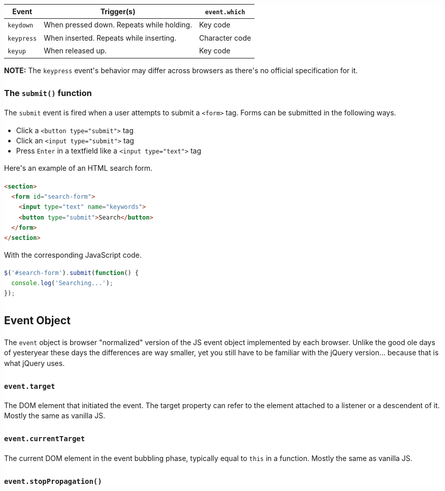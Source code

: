 | Event      | Trigger(s)                                  | `event.which`  |
|------------|---------------------------------------------|----------------|
| `keydown`  | When pressed down. Repeats while holding.   | Key code       |
| `keypress` | When inserted. Repeats while inserting.     | Character code |
| `keyup`    | When released up.                           | Key code       |

**NOTE:** The `keypress` event's behavior may differ across browsers as there's no official specification for it.

### The `submit()` function

The `submit` event is fired when a user attempts to submit a `<form>` tag. Forms can be submitted in the following ways.

- Click a `<button type="submit">` tag
- Click an `<input type="submit">` tag
- Press `Enter` in a textfield like a `<input type="text">` tag

Here's an example of an HTML search form.

```html
<section>
  <form id="search-form">
    <input type="text" name="keywords">
    <button type="submit">Search</button>
  </form>
</section>
```

With the corresponding JavaScript code.

```javascript
$('#search-form').submit(function() {
  console.log('Searching...');
});
```

## Event Object
The `event` object is browser "normalized" version of the JS event object implemented by each browser. Unlike the good ole days of yesteryear these days the differences are way smaller, yet you still have to be familiar with the jQuery version... because that is what jQuery uses.

### `event.target`

The DOM element that initiated the event. The target property can refer to the element attached to a listener or a descendent of it. Mostly the same as vanilla JS.

### `event.currentTarget`

The current DOM element in the event bubbling phase, typically equal to `this` in a function. Mostly the same as vanilla JS.

### `event.stopPropagation()`
